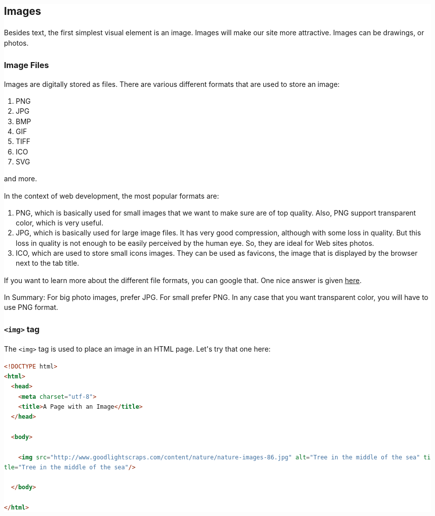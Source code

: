## Images

Besides text, the first simplest visual element is an image. Images will make our site more attractive.
Images can be drawings, or photos.

### Image Files

Images are digitally stored as files. There are various different formats that are used to store an image:

1. PNG
2. JPG
3. BMP
4. GIF
5. TIFF
6. ICO
7. SVG

and more.

In the context of web development, the most popular formats are:

1. PNG, which is basically used for small images that we want to make sure are of top quality. Also, PNG support transparent color,
which is very useful.
2. JPG, which is basically used for large image files. It has very good compression, although with some
loss in quality. But this loss in quality is not enough to be easily perceived by the human eye. So,
they are ideal for Web sites photos.
3. ICO, which are used to store small icons images. They can be used as favicons, the image that is displayed
by the browser next to the tab title.

If you want to learn more about the different file formats, you can google that. One nice answer is given [here](http://stackoverflow.com/a/7752936/658469).

In Summary: For big photo images, prefer JPG. For small prefer PNG. In any case that you want transparent color, you will have to
use PNG format.

### `<img>` tag

The `<img>` tag is used to place an image in an HTML page. Let's try that one here:

``` html
<!DOCTYPE html>
<html>
  <head>
    <meta charset="utf-8">
    <title>A Page with an Image</title>
  </head>

  <body>

    <img src="http://www.goodlightscraps.com/content/nature/nature-images-86.jpg" alt="Tree in the middle of the sea" title="Tree in the middle of the sea"/>

  </body>

</html>

```
